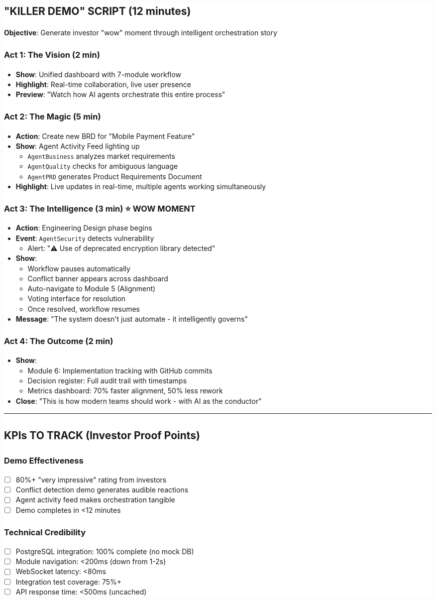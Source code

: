 
## "KILLER DEMO" SCRIPT (12 minutes)

**Objective**: Generate investor "wow" moment through intelligent orchestration story

### Act 1: The Vision (2 min)
- **Show**: Unified dashboard with 7-module workflow
- **Highlight**: Real-time collaboration, live user presence
- **Preview**: "Watch how AI agents orchestrate this entire process"

### Act 2: The Magic (5 min)
- **Action**: Create new BRD for "Mobile Payment Feature"
- **Show**: Agent Activity Feed lighting up
  - `AgentBusiness` analyzes market requirements
  - `AgentQuality` checks for ambiguous language
  - `AgentPRD` generates Product Requirements Document
- **Highlight**: Live updates in real-time, multiple agents working simultaneously

### Act 3: The Intelligence (3 min) ⭐ **WOW MOMENT**
- **Action**: Engineering Design phase begins
- **Event**: `AgentSecurity` detects vulnerability
  - Alert: "⚠️ Use of deprecated encryption library detected"
- **Show**:
  - Workflow pauses automatically
  - Conflict banner appears across dashboard
  - Auto-navigate to Module 5 (Alignment)
  - Voting interface for resolution
  - Once resolved, workflow resumes
- **Message**: "The system doesn't just automate - it intelligently governs"

### Act 4: The Outcome (2 min)
- **Show**:
  - Module 6: Implementation tracking with GitHub commits
  - Decision register: Full audit trail with timestamps
  - Metrics dashboard: 70% faster alignment, 50% less rework
- **Close**: "This is how modern teams should work - with AI as the conductor"

---

## KPIs TO TRACK (Investor Proof Points)

### Demo Effectiveness
- [ ] 80%+ "very impressive" rating from investors
- [ ] Conflict detection demo generates audible reactions
- [ ] Agent activity feed makes orchestration tangible
- [ ] Demo completes in <12 minutes

### Technical Credibility
- [ ] PostgreSQL integration: 100% complete (no mock DB)
- [ ] Module navigation: <200ms (down from 1-2s)
- [ ] WebSocket latency: <80ms
- [ ] Integration test coverage: 75%+
- [ ] API response time: <500ms (uncached)
